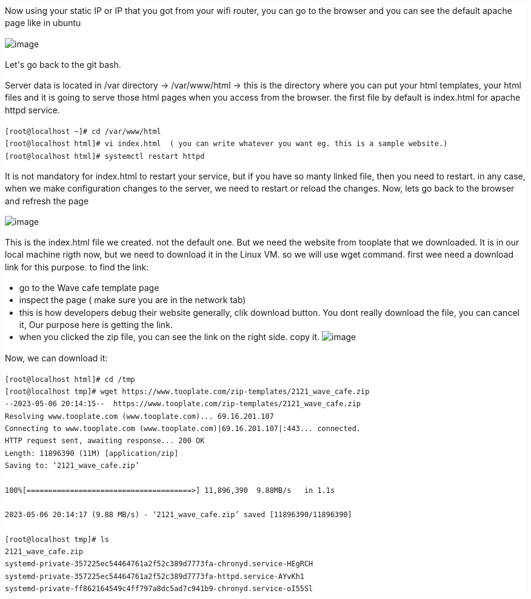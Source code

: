 Now using your static IP or IP that you got from your wifi router, you can go to the browser and you can see the default apache page like in ubuntu

![image](https://user-images.githubusercontent.com/113550043/236643597-37e6db86-fb6d-4877-a48e-42a19edc4abb.png)

Let's go back to the git bash.

Server data is located in /var directory -> /var/www/html -> this is the directory where you can put your html templates, your html files and it is going to serve those html pages when you access from the browser. the first file by default is index.html for apache httpd service.
```
[root@localhost ~]# cd /var/www/html
[root@localhost html]# vi index.html  ( you can write whatever you want eg. this is a sample website.)
[root@localhost html]# systemctl restart httpd

```
It is not mandatory for index.html to restart your service, but if you have so manty linked file, then you need to restart. in any case, when we make configuration changes to the server, we need to restart or reload the changes. Now, lets go back to the browser and refresh the page

![image](https://user-images.githubusercontent.com/113550043/236644090-7e94c0fe-9d10-4f23-9d1c-ab34b980e032.png)

This is the index.html file we created. not the default one. But we need the website from tooplate that we downloaded. It is in our local machine rigth now, but we need to download it in the Linux VM. so we will use wget command. first wee need a download link for this purpose. to find the link:
- go to the Wave cafe template page
- inspect the page ( make sure you are in the network tab)
- this is how developers debug their website generally, clik download button. You dont really download the file, you can cancel it, Our purpose here is getting the link.
- when you clicked the zip file, you can see the link on the right side. copy it.
![image](https://user-images.githubusercontent.com/113550043/236644782-62fd308f-eadb-42e7-b0e4-2447f7d7eb00.png)

Now, we can download it:
```
[root@localhost html]# cd /tmp
[root@localhost tmp]# wget https://www.tooplate.com/zip-templates/2121_wave_cafe.zip
--2023-05-06 20:14:15--  https://www.tooplate.com/zip-templates/2121_wave_cafe.zip
Resolving www.tooplate.com (www.tooplate.com)... 69.16.201.107
Connecting to www.tooplate.com (www.tooplate.com)|69.16.201.107|:443... connected.
HTTP request sent, awaiting response... 200 OK
Length: 11896390 (11M) [application/zip]
Saving to: ‘2121_wave_cafe.zip’

100%[======================================>] 11,896,390  9.88MB/s   in 1.1s

2023-05-06 20:14:17 (9.88 MB/s) - ‘2121_wave_cafe.zip’ saved [11896390/11896390]

[root@localhost tmp]# ls
2121_wave_cafe.zip
systemd-private-357225ec54464761a2f52c389d7773fa-chronyd.service-HEgRCH
systemd-private-357225ec54464761a2f52c389d7773fa-httpd.service-AYvKh1
systemd-private-ff862164549c4ff797a8dc5ad7c941b9-chronyd.service-oI55Sl
```
